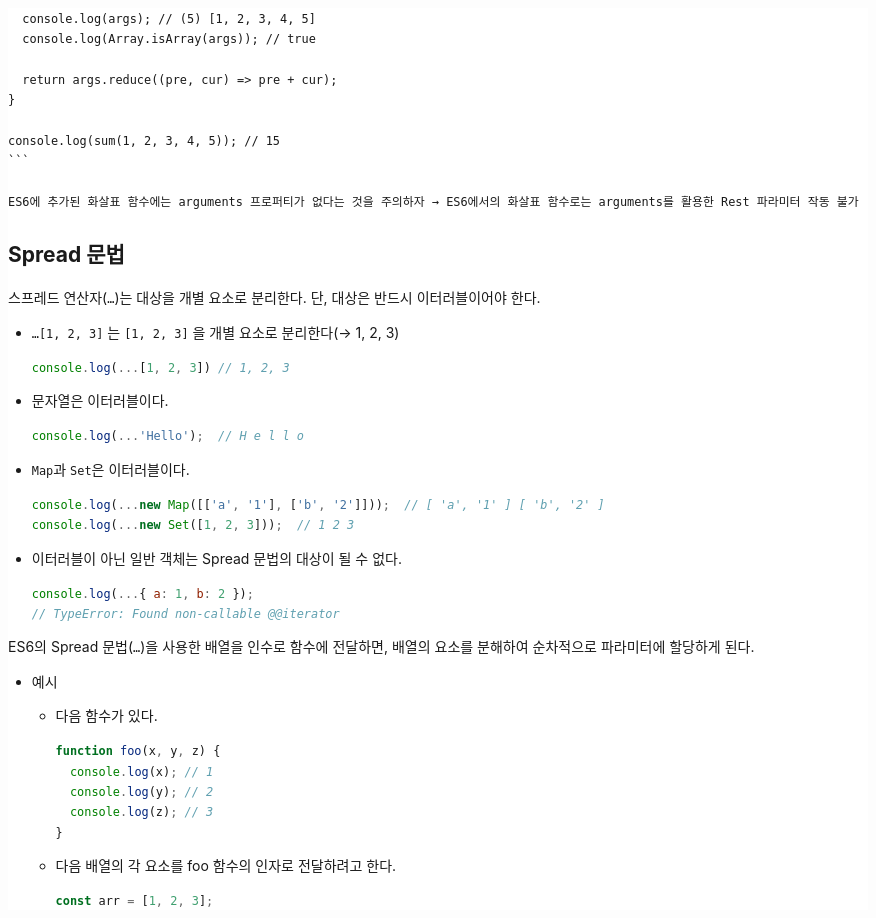       console.log(args); // (5) [1, 2, 3, 4, 5]
      console.log(Array.isArray(args)); // true
      
      return args.reduce((pre, cur) => pre + cur);
    }
    
    console.log(sum(1, 2, 3, 4, 5)); // 15
    ```
    
    ES6에 추가된 화살표 함수에는 arguments 프로퍼티가 없다는 것을 주의하자 → ES6에서의 화살표 함수로는 arguments를 활용한 Rest 파라미터 작동 불가
    

## Spread 문법

스프레드 연산자(`…`)는 대상을 개별 요소로 분리한다. 단, 대상은 반드시 이터러블이어야 한다.

- `…[1, 2, 3]` 는 `[1, 2, 3]` 을 개별 요소로 분리한다(→ 1, 2, 3)
    
    ```jsx
    console.log(...[1, 2, 3]) // 1, 2, 3
    ```
    
- 문자열은 이터러블이다.
    
    ```jsx
    console.log(...'Hello');  // H e l l o
    ```
    
- `Map`과 `Set`은 이터러블이다.
    
    ```jsx
    console.log(...new Map([['a', '1'], ['b', '2']]));  // [ 'a', '1' ] [ 'b', '2' ]
    console.log(...new Set([1, 2, 3]));  // 1 2 3
    ```
    
- 이터러블이 아닌 일반 객체는 Spread 문법의 대상이 될 수 없다.
    
    ```jsx
    console.log(...{ a: 1, b: 2 });
    // TypeError: Found non-callable @@iterator
    ```
    

ES6의 Spread 문법(`…`)을 사용한 배열을 인수로 함수에 전달하면, 배열의 요소를 분해하여 순차적으로 파라미터에 할당하게 된다.

- 예시
    - 다음 함수가 있다.
        
        ```jsx
        function foo(x, y, z) {
          console.log(x); // 1
          console.log(y); // 2
          console.log(z); // 3
        }
        ```
        
    - 다음 배열의 각 요소를 foo 함수의 인자로 전달하려고 한다.
        
        ```jsx
        const arr = [1, 2, 3];
        ```
        